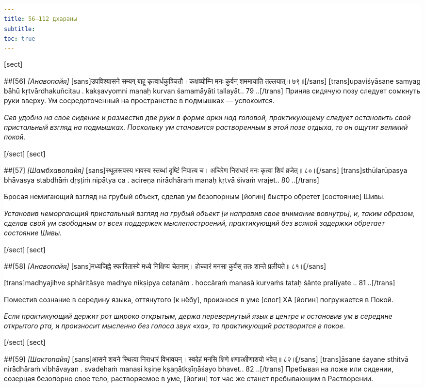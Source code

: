 ```yaml
---
title: 56—112 дхараны
subtitle:
toc: true
---
```


[sect]

##[56] <em>[Анавопайя]</em>
[sans]उपविश्यासने सम्यग् बाहू कृत्वार्धकुञ्चितौ।
कक्षव्योम्नि मनः कुर्वन् शममायाति तल्लयात्॥ ७९॥[/sans]
[trans]upaviśyāsane samyag bāhū kṛtvārdhakuñcitau .
kakṣavyomni manaḥ kurvan śamamāyāti tallayāt.. 79 ..[/trans]
Приняв сидячую позу следует сомкнуть руки вверху. Ум сосредоточенный на пространстве в подмышках — успокоится.

<em>Сев удобно на свое сидение и разместив две руки в форме арки над головой, практикующему следует остановить свой пристальный взгляд на подмышках. Поскольку ум становится растворенным в этой позе отдыха, то он ощутит великий покой.</em>


[/sect] [sect]

##[57] <em>[Шамбхавопайя]</em>
[sans]स्थूलरूपस्य भावस्य स्तब्धां दृष्टिं निपात्य च।
अचिरेण निराधारं मनः कृत्वा शिवं व्रजेत्॥ ८०॥[/sans]
[trans]sthūlarūpasya bhāvasya stabdhāṁ dṛṣṭiṁ nipātya ca .
acireṇa nirādhāraṁ manaḥ kṛtvā śivaṁ vrajet.. 80 ..[/trans]

Бросая немигающий взгляд на грубый объект, сделав ум безопорным [йогин] быстро обретет [состояние] Шивы.

<em>Установив неморгающий пристальный взгляд на грубый объект [и направив свое внимание вовнутрь], и, таким образом, сделав свой ум свободным от всех поддержек мыслепостроений, практикующий без всякой задержки обретает состояние Шивы.</em>


[/sect] [sect]

##[58] <em>[Анавопайя]</em>
[sans]मध्यजिह्वे स्फारितास्ये मध्ये निक्षिप्य चेतनाम्।
होच्चारं मनसा कुर्वंस् ततः शान्ते प्रलीयते॥ ८१॥[/sans]

[trans]madhyajihve sphāritāsye madhye nikṣipya cetanām .
hoccāraṁ manasā kurvaṁs tataḥ śānte pralīyate .. 81 ..[/trans]

Поместив сознание в середину языка, оттянутого [к нёбу], произнося в уме [слог] ХА [йогин] погружается в Покой.

<em>Если практикующий держит рот широко открытым, держа перевернутый язык в центре и остановив ум в середине открытого рта, и произносит мысленно без голоса звук «ха», то практикующий растворится в покое.</em>


[/sect] [sect]

##[59] <em>[Шактопайя]</em>
[sans]आसने शयने स्थित्वा निराधारं विभावयन्।
स्वदेहं मनसि क्षिणे क्षणात्क्षीणाशयो भवेत्॥ ८२॥[/sans]
[trans]āsane śayane sthitvā nirādhāraṁ vibhāvayan .
svadehaṁ manasi kṣiṇe kṣaṇātkṣīṇāśayo bhavet.. 82 ..[/trans]
Пребывая на ложе или сидении, созерцая безопорно свое тело, растворяемое в уме, [йогин] тот час же станет пребывающим в Растворении.
